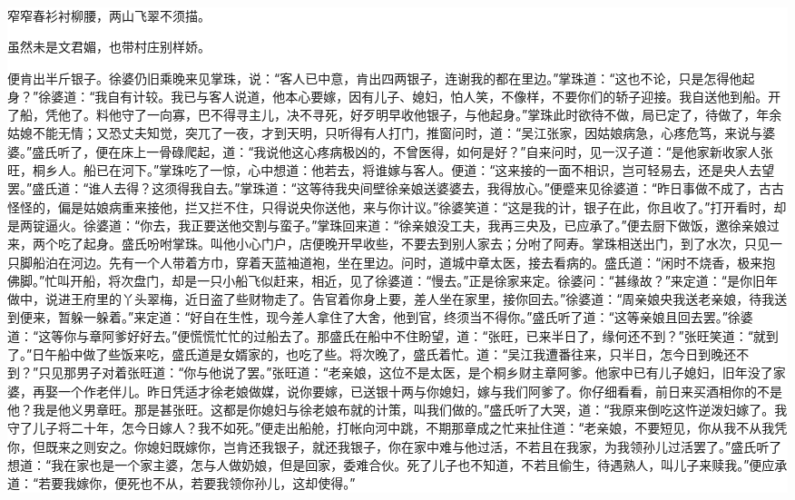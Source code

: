 窄窄春衫衬柳腰，两山飞翠不须描。

虽然未是文君媚，也带村庄别样娇。

便肯出半斤银子。徐婆仍旧乘晚来见掌珠，说：“客人已中意，肯出四两银子，连谢我的都在里边。”掌珠道：“这也不论，只是怎得他起身？”徐婆道：“我自有计较。我已与客人说道，他本心要嫁，因有儿子、媳妇，怕人笑，不像样，不要你们的轿子迎接。我自送他到船。开了船，凭他了。料他守了一向寡，巴不得寻主儿，决不寻死，好歹明早收他银子，与他起身。”掌珠此时欲待不做，局已定了，待做了，年余姑媳不能无情；又恐丈夫知觉，突兀了一夜，才到天明，只听得有人打门，推窗问时，道：“吴江张家，因姑娘病急，心疼危笃，来说与婆婆。”盛氏听了，便在床上一骨碌爬起，道：“我说他这心疼病极凶的，不曾医得，如何是好？”自来问时，见一汉子道：“是他家新收家人张旺，桐乡人。船已在河下。”掌珠吃了一惊，心中想道：他若去，将谁嫁与客人。便道：“这来接的一面不相识，岂可轻易去，还是央人去望罢。”盛氏道：“谁人去得？这须得我自去。”掌珠道：“这等待我央间壁徐亲娘送婆婆去，我得放心。”便蹙来见徐婆道：“昨日事做不成了，古古怪怪的，偏是姑娘病重来接他，拦又拦不住，只得说央你送他，来与你计议。”徐婆笑道：“这是我的计，银子在此，你且收了。”打开看时，却是两锭逼火。徐婆道：“你去，我正要送他交割与蛮子。”掌珠回来道：“徐亲娘没工夫，我再三央及，已应承了。”便去厨下做饭，邀徐亲娘过来，两个吃了起身。盛氏吩咐掌珠。叫他小心门户，店便晚开早收些，不要去到别人家去；分咐了阿寿。掌珠相送出门，到了水次，只见一只脚船泊在河边。先有一个人带着方巾，穿着天蓝袖道袍，坐在里边。问时，道城中章太医，接去看病的。盛氏道：“闲时不烧香，极来抱佛脚。”忙叫开船，将次盘门，却是一只小船飞似赶来，相近，见了徐婆道：“慢去。”正是徐家来定。徐婆问：“甚缘故？”来定道：“是你旧年做中，说进王府里的丫头翠梅，近日盗了些财物走了。告官着你身上要，差人坐在家里，接你回去。”徐婆道：“周亲娘央我送老亲娘，待我送到便来，暂躲一躲着。”来定道：“好自在生性，现今差人拿住了大舍，他到官，终须当不得你。”盛氏听了道：“这等亲娘且回去罢。”徐婆道：“这等你与章阿爹好好去。”便慌慌忙忙的过船去了。那盛氏在船中不住盼望，道：“张旺，已来半日了，缘何还不到？”张旺笑道：“就到了。”日午船中做了些饭来吃，盛氏道是女婿家的，也吃了些。将次晚了，盛氏着忙。道：“吴江我遭番往来，只半日，怎今日到晚还不到？”只见那男子对着张旺道：“你与他说了罢。”张旺道：“老亲娘，这位不是太医，是个桐乡财主章阿爹。他家中已有儿子媳妇，旧年没了家婆，再娶一个作老伴儿。昨日凭适才徐老娘做媒，说你要嫁，已送银十两与你媳妇，嫁与我们阿爹了。你仔细看看，前日来买酒相你的不是他？我是他义男章旺。那是甚张旺。这都是你媳妇与徐老娘布就的计策，叫我们做的。”盛氏听了大哭，道：“我原来倒吃这忤逆泼妇嫁了。我守了儿子将二十年，怎今日嫁人？我不如死。”便走出船舱，打帐向河中跳，不期那章成之忙来扯住道：“老亲娘，不要短见，你从我不从我凭你，但既来之则安之。你媳妇既嫁你，岂肯还我银子，就还我银子，你在家中难与他过活，不若且在我家，为我领孙儿过活罢了。”盛氏听了想道：“我在家也是一个家主婆，怎与人做奶娘，但是回家，委难合伙。死了儿子也不知道，不若且偷生，待遇熟人，叫儿子来赎我。”便应承道：“若要我嫁你，便死也不从，若要我领你孙儿，这却使得。”